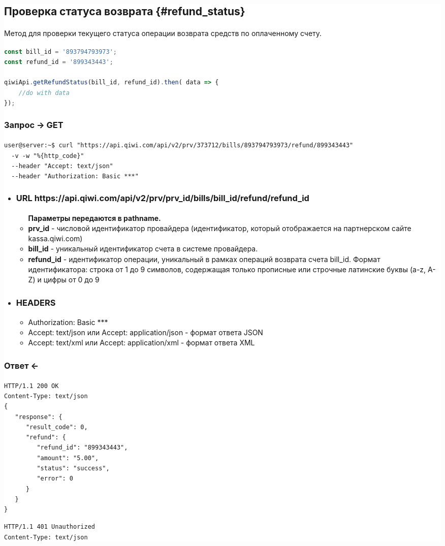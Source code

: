 
## Проверка статуса возврата {#refund_status}

Метод для проверки текущего статуса операции возврата средств по оплаченному счету.

~~~javascript
const bill_id = '893794793973';
const refund_id = '899343443';

qiwiApi.getRefundStatus(bill_id, refund_id).then( data => {
    //do with data
});
~~~

<h3 class="request method">Запрос → GET</h3>

~~~shell
user@server:~$ curl "https://api.qiwi.com/api/v2/prv/373712/bills/893794793973/refund/899343443"
  -v -w "%{http_code}"
  --header "Accept: text/json"
  --header "Authorization: Basic ***"
~~~

<ul class="nestedList url">
    <li><h3>URL <span>https://api.qiwi.com/api/v2/prv/<a>prv_id</a>/bills/<a>bill_id</a>/refund/<a>refund_id</a></span></h3>
        <ul>
        <strong>Параметры передаются в pathname.</strong>
             <li><strong>prv_id</strong> - числовой идентификатор провайдера (идентификатор, который отображается на партнерском сайте kassa.qiwi.com)</li>
             <li><strong>bill_id</strong> - уникальный идентификатор счета в системе провайдера.</li>
             <li><strong>refund_id</strong> - идентификатор операции, уникальный в рамках операций возврата счета bill_id. Формат идентификатора: строка от 1 до 9 символов, содержащая только прописные или строчные латинские буквы (a-z, A-Z) и цифры от 0 до 9</li>
        </ul>
    </li>
</ul>

<ul class="nestedList header">
    <li><h3>HEADERS</h3>
        <ul>
             <li>Authorization: Basic ***</li>
             <li>Accept: text/json или Accept: application/json - формат ответа JSON</li>
             <li>Accept: text/xml или Accept: application/xml - формат ответа XML</li>
        </ul>
    </li>
</ul>

<h3 class="request">Ответ ←</h3>

~~~http
HTTP/1.1 200 OK
Content-Type: text/json
{
   "response": {
      "result_code": 0,
      "refund": {
         "refund_id": "899343443",
         "amount": "5.00",
         "status": "success",
         "error": 0
      }
   }
}
~~~
~~~http
HTTP/1.1 401 Unauthorized
Content-Type: text/json
~~~